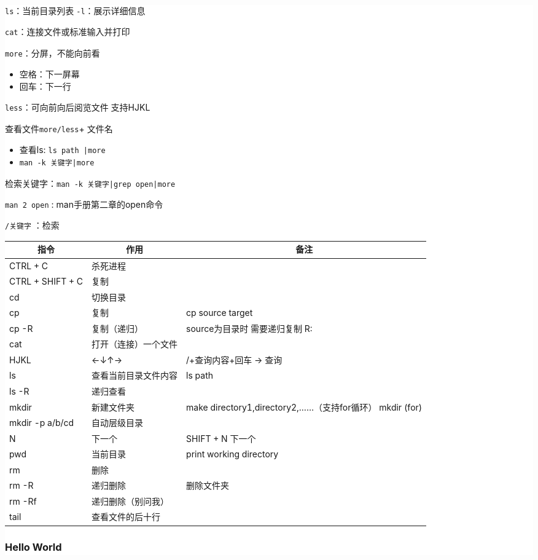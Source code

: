 `ls`：当前目录列表 `-l`：展示详细信息

`cat`：连接文件或标准输入并打印

`more`：分屏，不能向前看 

- 空格：下一屏幕
- 回车：下一行

`less`：可向前向后阅览文件 支持HJKL

查看文件` more/less `+ 文件名

- 查看ls: `ls path |more `
- `man -k 关键字|more`

检索关键字：`man -k 关键字|grep open|more`

`man 2 open` : man手册第二章的open命令

`/关键字` ：检索

| 指令             | 作用                 | 备注                                                     |
| ---------------- | -------------------- | -------------------------------------------------------- |
| CTRL + C         | 杀死进程             |                                                          |
| CTRL + SHIFT + C | 复制                 |                                                          |
| cd               | 切换目录             |                                                          |
| cp               | 复制                 | cp source target                                         |
| cp -R            | 复制（递归）         | source为目录时 需要递归复制 R:                           |
| cat              | 打开（连接）一个文件 |                                                          |
| HJKL             | ←↓↑→                 | /+查询内容+回车 -> 查询                                  |
| ls               | 查看当前目录文件内容 | ls path                                                  |
| ls -R            | 递归查看             |                                                          |
| mkdir            | 新建文件夹           | make directory1,directory2,……（支持for循环） mkdir (for) |
| mkdir -p a/b/cd  | 自动层级目录         |                                                          |
| N                | 下一个               | SHIFT + N 下一个                                         |
| pwd              | 当前目录             | print working directory                                  |
| rm               | 删除                 |                                                          |
| rm -R            | 递归删除             | 删除文件夹                                               |
| rm -Rf           | 递归删除（别问我）   |                                                          |
| tail             | 查看文件的后十行     |                                                          |

### Hello World
